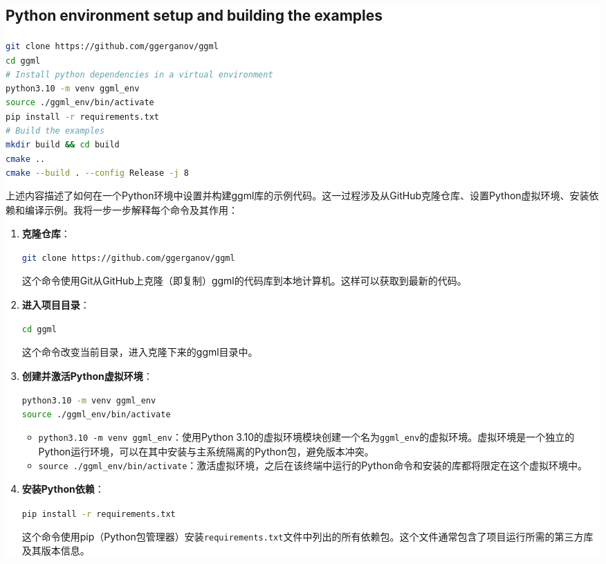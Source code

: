 





















## Python environment setup and building the examples

```bash
git clone https://github.com/ggerganov/ggml
cd ggml
# Install python dependencies in a virtual environment
python3.10 -m venv ggml_env
source ./ggml_env/bin/activate
pip install -r requirements.txt
# Build the examples
mkdir build && cd build
cmake ..
cmake --build . --config Release -j 8
```
上述内容描述了如何在一个Python环境中设置并构建ggml库的示例代码。这一过程涉及从GitHub克隆仓库、设置Python虚拟环境、安装依赖和编译示例。我将一步一步解释每个命令及其作用：

1. **克隆仓库**：
   ```bash
   git clone https://github.com/ggerganov/ggml
   ```
   这个命令使用Git从GitHub上克隆（即复制）ggml的代码库到本地计算机。这样可以获取到最新的代码。

2. **进入项目目录**：
   ```bash
   cd ggml
   ```
   这个命令改变当前目录，进入克隆下来的ggml目录中。

3. **创建并激活Python虚拟环境**：
   ```bash
   python3.10 -m venv ggml_env
   source ./ggml_env/bin/activate
   ```
   - `python3.10 -m venv ggml_env`：使用Python 3.10的虚拟环境模块创建一个名为`ggml_env`的虚拟环境。虚拟环境是一个独立的Python运行环境，可以在其中安装与主系统隔离的Python包，避免版本冲突。
   - `source ./ggml_env/bin/activate`：激活虚拟环境，之后在该终端中运行的Python命令和安装的库都将限定在这个虚拟环境中。

4. **安装Python依赖**：
   ```bash
   pip install -r requirements.txt
   ```
   这个命令使用pip（Python包管理器）安装`requirements.txt`文件中列出的所有依赖包。这个文件通常包含了项目运行所需的第三方库及其版本信息。
